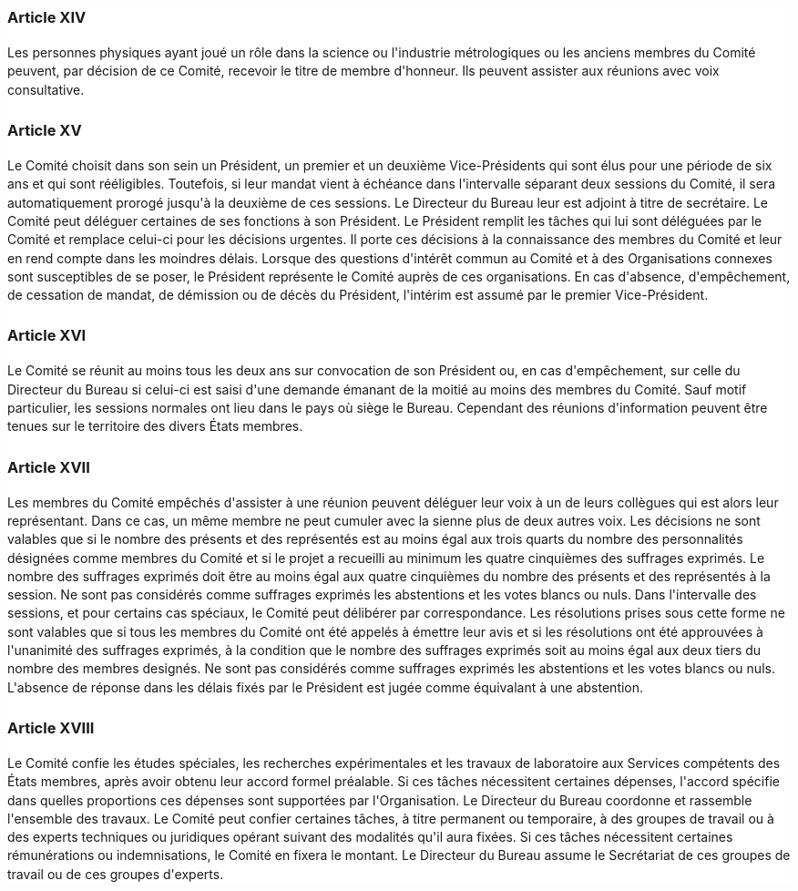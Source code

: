 ### Article  XIV  

Les personnes physiques ayant joué un rôle dans la science ou l'industrie métrologiques ou les anciens membres du Comité peuvent, par décision de ce Comité, recevoir le titre de membre d'honneur. Ils peuvent assister aux réunions avec voix consultative.  

### Article  XV  

Le Comité choisit dans son sein un Président, un premier et un deuxième Vice-Présidents qui sont élus pour une période de six ans et qui sont rééligibles. Toutefois, si leur mandat vient à échéance dans l'intervalle séparant deux sessions du Comité, il sera automatiquement prorogé jusqu'à la deuxième de ces sessions. Le Directeur du Bureau leur est adjoint à titre de secrétaire. Le Comité peut déléguer certaines de ses fonctions à son Président. Le Président remplit les tâches qui lui sont déléguées par le Comité et remplace celui-ci pour les décisions urgentes. Il porte ces décisions à la connaissance des membres du Comité et leur en rend compte dans les moindres délais. Lorsque des questions d'intérêt commun au Comité et à des Organisations connexes sont susceptibles de se poser, le Président représente le Comité auprès de ces organisations. En cas d'absence, d'empêchement, de cessation de mandat, de démission ou de décès du Président, l'intérim est assumé par le premier Vice-Président.  

### Article  XVI  

Le Comité se réunit au moins tous les deux ans sur convocation de son Président ou, en cas d'empêchement, sur celle du Directeur du Bureau si celui-ci est saisi d'une demande émanant de la moitié au moins des membres du Comité. Sauf motif particulier, les sessions normales ont lieu dans le pays où siège le Bureau. Cependant des réunions d'information peuvent être tenues sur le territoire des divers États membres.  

### Article  XVII  

Les membres du Comité empêchés d'assister à une réunion peuvent déléguer leur voix à un de leurs collègues qui est alors leur représentant. Dans ce cas, un même membre ne peut cumuler avec la sienne plus de deux autres voix. Les décisions ne sont valables que si le nombre des présents et des représentés est au moins égal aux trois quarts du nombre des personnalités désignées comme membres du Comité et si le projet a recueilli au minimum les quatre cinquièmes des suffrages exprimés. Le nombre des suffrages exprimés doit être au moins égal aux quatre cinquièmes du nombre des présents et des représentés à la session. Ne sont pas considérés comme suffrages exprimés les abstentions et les votes blancs ou nuls. Dans l'intervalle des sessions, et pour certains cas spéciaux, le Comité peut délibérer par correspondance. Les résolutions prises sous cette forme ne sont valables que si tous les membres du Comité ont été appelés à émettre leur avis et si les résolutions ont été approuvées à l'unanimité des suffrages exprimés, à la condition que le nombre des suffrages exprimés soit au moins égal aux deux tiers du nombre des membres designés. Ne sont pas considérés comme suffrages exprimés les abstentions et les votes blancs ou nuls. L'absence de réponse dans les délais fixés par le Président est jugée comme équivalant à une abstention.  

### Article  XVIII  

Le Comité confie les études spéciales, les recherches expérimentales et les travaux de laboratoire aux Services compétents des États membres, après avoir obtenu leur accord formel préalable. Si ces tâches nécessitent certaines dépenses, l'accord spécifie dans quelles proportions ces dépenses sont supportées par l'Organisation. Le Directeur du Bureau coordonne et rassemble l'ensemble des travaux. Le Comité peut confier certaines tâches, à titre permanent ou temporaire, à des groupes de travail ou à des experts techniques ou juridiques opérant suivant des modalités qu'il aura fixées. Si ces tâches nécessitent certaines rémunérations ou indemnisations, le Comité en fixera le montant. Le Directeur du Bureau assume le Secrétariat de ces groupes de travail ou de ces groupes d'experts.  
